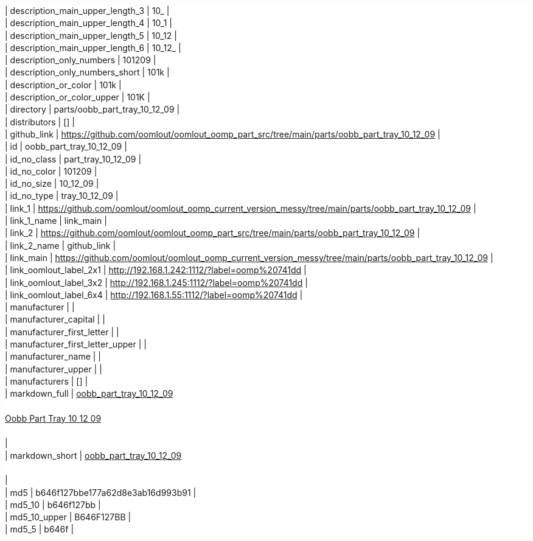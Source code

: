 | description_main_upper_length_3 | 10_ |  
| description_main_upper_length_4 | 10_1 |  
| description_main_upper_length_5 | 10_12 |  
| description_main_upper_length_6 | 10_12_ |  
| description_only_numbers | 101209 |  
| description_only_numbers_short | 101k |  
| description_or_color | 101k |  
| description_or_color_upper | 101K |  
| directory | parts/oobb_part_tray_10_12_09 |  
| distributors | [] |  
| github_link | https://github.com/oomlout/oomlout_oomp_part_src/tree/main/parts/oobb_part_tray_10_12_09 |  
| id | oobb_part_tray_10_12_09 |  
| id_no_class | part_tray_10_12_09 |  
| id_no_color | 101209 |  
| id_no_size | 10_12_09 |  
| id_no_type | tray_10_12_09 |  
| link_1 | https://github.com/oomlout/oomlout_oomp_current_version_messy/tree/main/parts/oobb_part_tray_10_12_09 |  
| link_1_name | link_main |  
| link_2 | https://github.com/oomlout/oomlout_oomp_part_src/tree/main/parts/oobb_part_tray_10_12_09 |  
| link_2_name | github_link |  
| link_main | https://github.com/oomlout/oomlout_oomp_current_version_messy/tree/main/parts/oobb_part_tray_10_12_09 |  
| link_oomlout_label_2x1 | http://192.168.1.242:1112/?label=oomp%20741dd |  
| link_oomlout_label_3x2 | http://192.168.1.245:1112/?label=oomp%20741dd |  
| link_oomlout_label_6x4 | http://192.168.1.55:1112/?label=oomp%20741dd |  
| manufacturer |  |  
| manufacturer_capital |  |  
| manufacturer_first_letter |  |  
| manufacturer_first_letter_upper |  |  
| manufacturer_name |  |  
| manufacturer_upper |  |  
| manufacturers | [] |  
| markdown_full | [oobb_part_tray_10_12_09](https://github.com/oomlout/oomlout_oomp_current_version_messy/tree/main/parts/oobb_part_tray_10_12_09)<br>[](https://github.com/oomlout/oomlout_oomp_current_version_messy/tree/main/parts/oobb_part_tray_10_12_09)<br>[Oobb Part Tray 10 12 09](https://github.com/oomlout/oomlout_oomp_current_version_messy/tree/main/parts/oobb_part_tray_10_12_09)<br><br> |  
| markdown_short | [oobb_part_tray_10_12_09](https://github.com/oomlout/oomlout_oomp_current_version_messy/tree/main/parts/oobb_part_tray_10_12_09)<br><br> |  
| md5 | b646f127bbe177a62d8e3ab16d993b91 |  
| md5_10 | b646f127bb |  
| md5_10_upper | B646F127BB |  
| md5_5 | b646f |  